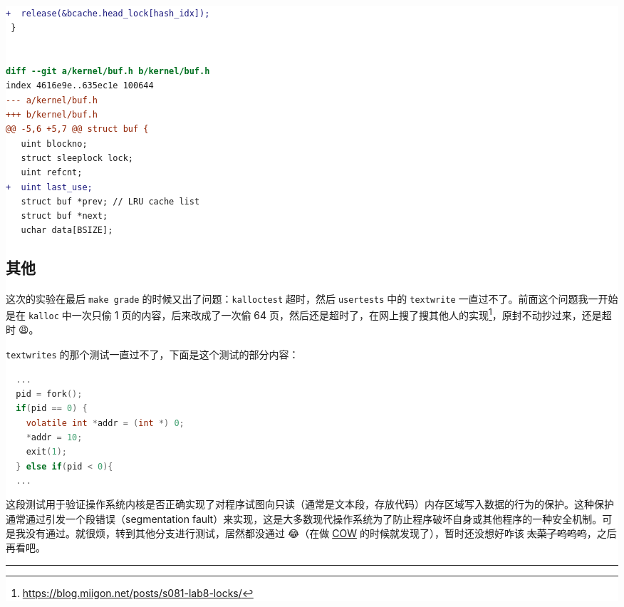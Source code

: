 ```diff
+  release(&bcache.head_lock[hash_idx]);
 }
 
 
diff --git a/kernel/buf.h b/kernel/buf.h
index 4616e9e..635ec1e 100644
--- a/kernel/buf.h
+++ b/kernel/buf.h
@@ -5,6 +5,7 @@ struct buf {
   uint blockno;
   struct sleeplock lock;
   uint refcnt;
+  uint last_use;
   struct buf *prev; // LRU cache list
   struct buf *next;
   uchar data[BSIZE];
```

## 其他

这次的实验在最后 `make grade` 的时候又出了问题：`kalloctest` 超时，然后 `usertests` 中的 `textwrite` 一直过不了。前面这个问题我一开始是在 `kalloc` 中一次只偷 1 页的内容，后来改成了一次偷 64 页，然后还是超时了，在网上搜了搜其他人的实现[^1]，原封不动抄过来，还是超时 :weary:。

`textwrites` 的那个测试一直过不了，下面是这个测试的部分内容：

```c
  ...
  pid = fork();
  if(pid == 0) {
    volatile int *addr = (int *) 0;
    *addr = 10;
    exit(1);
  } else if(pid < 0){
  ...
```

这段测试用于验证操作系统内核是否正确实现了对程序试图向只读（通常是文本段，存放代码）内存区域写入数据的行为的保护。这种保护通常通过引发一个段错误（segmentation fault）来实现，这是大多数现代操作系统为了防止程序破坏自身或其他程序的一种安全机制。可是我没有通过。就很烦，转到其他分支进行测试，居然都没通过 :joy:（在做 [COW](/posts/mit-6-s081-0x05) 的时候就发现了），暂时还没想好咋该 ~~太菜了呜呜呜~~，之后再看吧。

---

[^1]: <https://blog.miigon.net/posts/s081-lab8-locks/>

